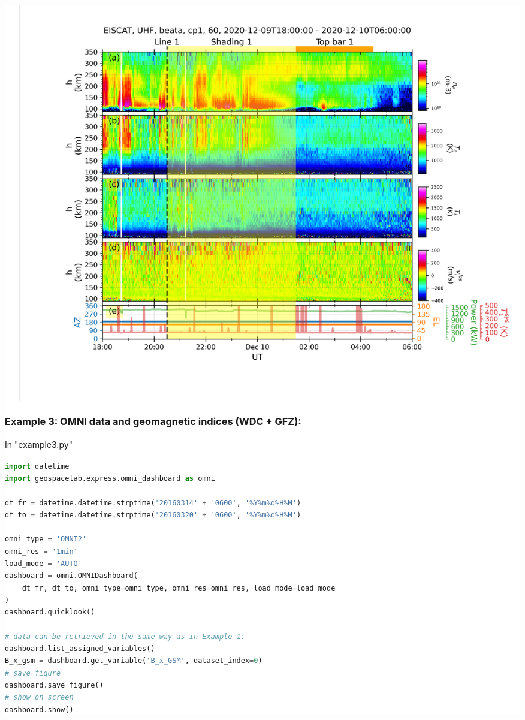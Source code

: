 > ![alt text](https://github.com/JouleCai/geospacelab/blob/master/examples/EISCAT_UHF_beata_cp1_60_20201209-180000-20201210-060000.png?raw=true)

### Example 3: OMNI data and geomagnetic indices (WDC + GFZ):

In "example3.py"

```python
import datetime
import geospacelab.express.omni_dashboard as omni

dt_fr = datetime.datetime.strptime('20160314' + '0600', '%Y%m%d%H%M')
dt_to = datetime.datetime.strptime('20160320' + '0600', '%Y%m%d%H%M')

omni_type = 'OMNI2'
omni_res = '1min'
load_mode = 'AUTO'
dashboard = omni.OMNIDashboard(
    dt_fr, dt_to, omni_type=omni_type, omni_res=omni_res, load_mode=load_mode
)
dashboard.quicklook()

# data can be retrieved in the same way as in Example 1:
dashboard.list_assigned_variables()
B_x_gsm = dashboard.get_variable('B_x_GSM', dataset_index=0)
# save figure
dashboard.save_figure()
# show on screen
dashboard.show()
```